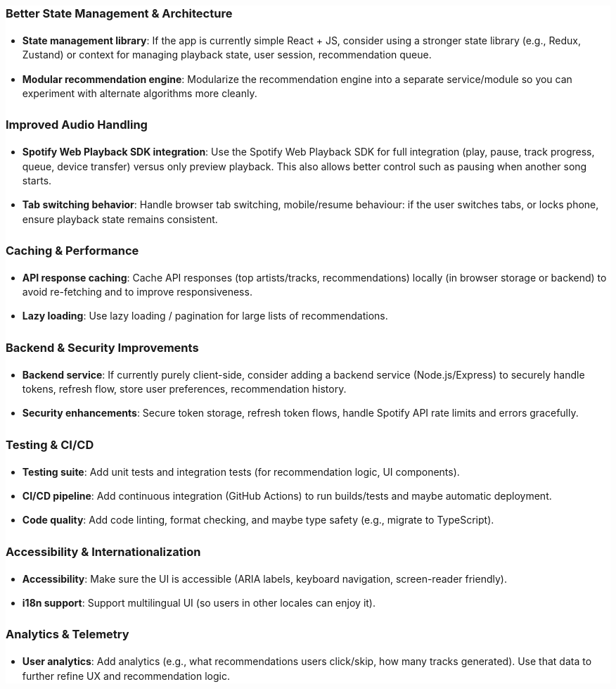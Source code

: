 ### Better State Management & Architecture

- **State management library**: If the app is currently simple React + JS, consider using a stronger state library (e.g., Redux, Zustand) or context for managing playback state, user session, recommendation queue.

- **Modular recommendation engine**: Modularize the recommendation engine into a separate service/module so you can experiment with alternate algorithms more cleanly.

### Improved Audio Handling

- **Spotify Web Playback SDK integration**: Use the Spotify Web Playback SDK for full integration (play, pause, track progress, queue, device transfer) versus only preview playback. This also allows better control such as pausing when another song starts.

- **Tab switching behavior**: Handle browser tab switching, mobile/resume behaviour: if the user switches tabs, or locks phone, ensure playback state remains consistent.

### Caching & Performance

- **API response caching**: Cache API responses (top artists/tracks, recommendations) locally (in browser storage or backend) to avoid re-fetching and to improve responsiveness.

- **Lazy loading**: Use lazy loading / pagination for large lists of recommendations.

### Backend & Security Improvements

- **Backend service**: If currently purely client-side, consider adding a backend service (Node.js/Express) to securely handle tokens, refresh flow, store user preferences, recommendation history.

- **Security enhancements**: Secure token storage, refresh token flows, handle Spotify API rate limits and errors gracefully.

### Testing & CI/CD

- **Testing suite**: Add unit tests and integration tests (for recommendation logic, UI components).

- **CI/CD pipeline**: Add continuous integration (GitHub Actions) to run builds/tests and maybe automatic deployment.

- **Code quality**: Add code linting, format checking, and maybe type safety (e.g., migrate to TypeScript).

### Accessibility & Internationalization

- **Accessibility**: Make sure the UI is accessible (ARIA labels, keyboard navigation, screen-reader friendly).

- **i18n support**: Support multilingual UI (so users in other locales can enjoy it).

### Analytics & Telemetry

- **User analytics**: Add analytics (e.g., what recommendations users click/skip, how many tracks generated). Use that data to further refine UX and recommendation logic.
